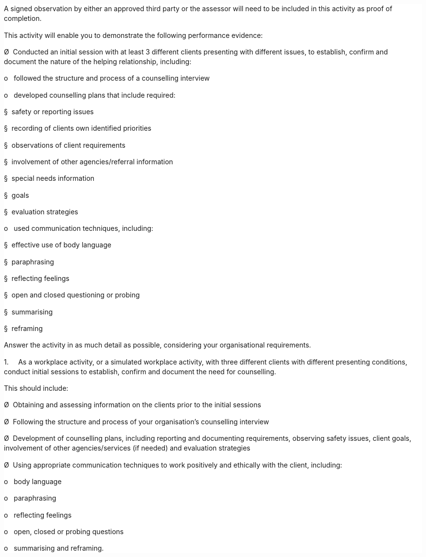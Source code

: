 A signed observation by either an approved third party or the assessor will need to be included in this activity as proof of completion.

This activity will enable you to demonstrate the following performance evidence:

Ø  Conducted an initial session with at least 3 different clients presenting with different issues, to establish, confirm and document the nature of the helping relationship, including:

o   followed the structure and process of a counselling interview

o   developed counselling plans that include required:

§  safety or reporting issues

§  recording of clients own identified priorities

§  observations of client requirements

§  involvement of other agencies/referral information

§  special needs information

§  goals

§  evaluation strategies

o   used communication techniques, including:

§  effective use of body language

§  paraphrasing

§  reflecting feelings

§  open and closed questioning or probing

§  summarising

§  reframing

Answer the activity in as much detail as possible, considering your organisational requirements.

1.     As a workplace activity, or a simulated workplace activity, with three different clients with different presenting conditions, conduct initial sessions to establish, confirm and document the need for counselling.

This should include:

Ø  Obtaining and assessing information on the clients prior to the initial sessions

Ø  Following the structure and process of your organisation’s counselling interview

Ø  Development of counselling plans, including reporting and documenting requirements, observing safety issues, client goals, involvement of other agencies/services (if needed) and evaluation strategies

Ø  Using appropriate communication techniques to work positively and ethically with the client, including:

o   body language

o   paraphrasing

o   reflecting feelings

o   open, closed or probing questions

o   summarising and reframing.